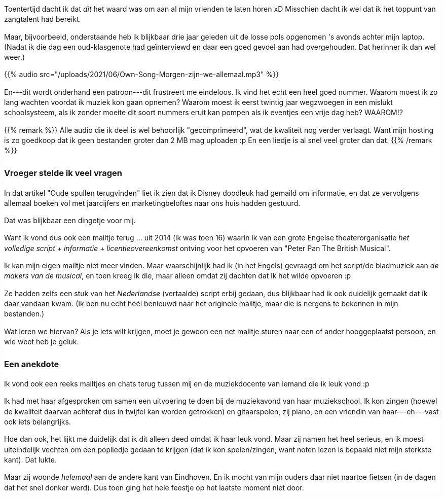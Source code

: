 Toentertijd dacht ik dat _dit_ het waard was om aan al mijn vrienden te laten horen xD Misschien dacht ik wel dat ik het toppunt van zangtalent had bereikt.

Maar, bijvoorbeeld, onderstaande heb ik blijkbaar drie jaar geleden uit de losse pols opgenomen 's avonds achter mijn laptop. (Nadat ik die dag een oud-klasgenote had geïnterviewd en daar een goed gevoel aan had overgehouden. Dat herinner ik dan wel weer.)

{{% audio src="/uploads/2021/06/Own-Song-Morgen-zijn-we-allemaal.mp3" %}}

En---dit wordt onderhand een patroon---dit frustreert me eindeloos. Ik vind het echt een heel goed nummer. Waarom moest ik zo lang wachten voordat ik muziek kon gaan opnemen? Waarom moest ik eerst twintig jaar wegzwoegen in een mislukt schoolsysteem, als ik zonder moeite dit soort nummers eruit kan pompen als ik eventjes een vrije dag heb? WAAROM!?

{{% remark %}}
Alle audio die ik deel is wel behoorlijk "gecomprimeerd", wat de kwaliteit nog verder verlaagt. Want mijn hosting is zo goedkoop dat ik geen bestanden groter dan 2 MB mag uploaden :p En een liedje is al snel veel groter dan dat.
{{% /remark %}}

### Vroeger stelde ik veel vragen

In dat artikel "Oude spullen terugvinden" liet ik zien dat ik Disney doodleuk had gemaild om informatie, en dat ze vervolgens allemaal boeken vol met jaarcijfers en marketingbeloftes naar ons huis hadden gestuurd.

Dat was blijkbaar een dingetje voor mij.

Want ik vond dus ook een mailtje terug ... uit 2014 (ik was toen 16) waarin ik van een grote Engelse theaterorganisatie _het volledige script + informatie + licentieovereenkomst_ ontving voor het opvoeren van "Peter Pan The British Musical".

Ik kan mijn eigen mailtje niet meer vinden. Maar waarschijnlijk had ik (in het Engels) gevraagd om het script/de bladmuziek aan _de makers van de musical_, en toen kreeg ik die, maar alleen omdat zij dachten dat ik het wilde opvoeren :p

Ze hadden zelfs een stuk van het _Nederlandse_ (vertaalde) script erbij gedaan, dus blijkbaar had ik ook duidelijk gemaakt dat ik daar vandaan kwam. (Ik ben nu echt héél benieuwd naar het originele mailtje, maar die is nergens te bekennen in mijn bestanden.)

Wat leren we hiervan? Als je iets wilt krijgen, moet je gewoon een net mailtje sturen naar een of ander hooggeplaatst persoon, en wie weet heb je geluk.

### Een anekdote

Ik vond ook een reeks mailtjes en chats terug tussen mij en de muziekdocente van iemand die ik leuk vond :p

Ik had met haar afgesproken om samen een uitvoering te doen bij de muziekavond van haar muziekschool. Ik kon zingen (hoewel de kwaliteit daarvan achteraf dus in twijfel kan worden getrokken) en gitaarspelen, zij piano, en een vriendin van haar---eh---vast ook iets belangrijks.

Hoe dan ook, het lijkt me duidelijk dat ik dit alleen deed omdat ik haar leuk vond. Maar zij namen het heel serieus, en ik moest uiteindelijk vechten om een popliedje gedaan te krijgen (dat ik kon spelen/zingen, want noten lezen is bepaald niet mijn sterkste kant). Dat lukte.

Maar zij woonde _helemaal_ aan de andere kant van Eindhoven. En ik mocht van mijn ouders daar niet naartoe fietsen (in de dagen dat het snel donker werd). Dus toen ging het hele feestje op het laatste moment niet door.
